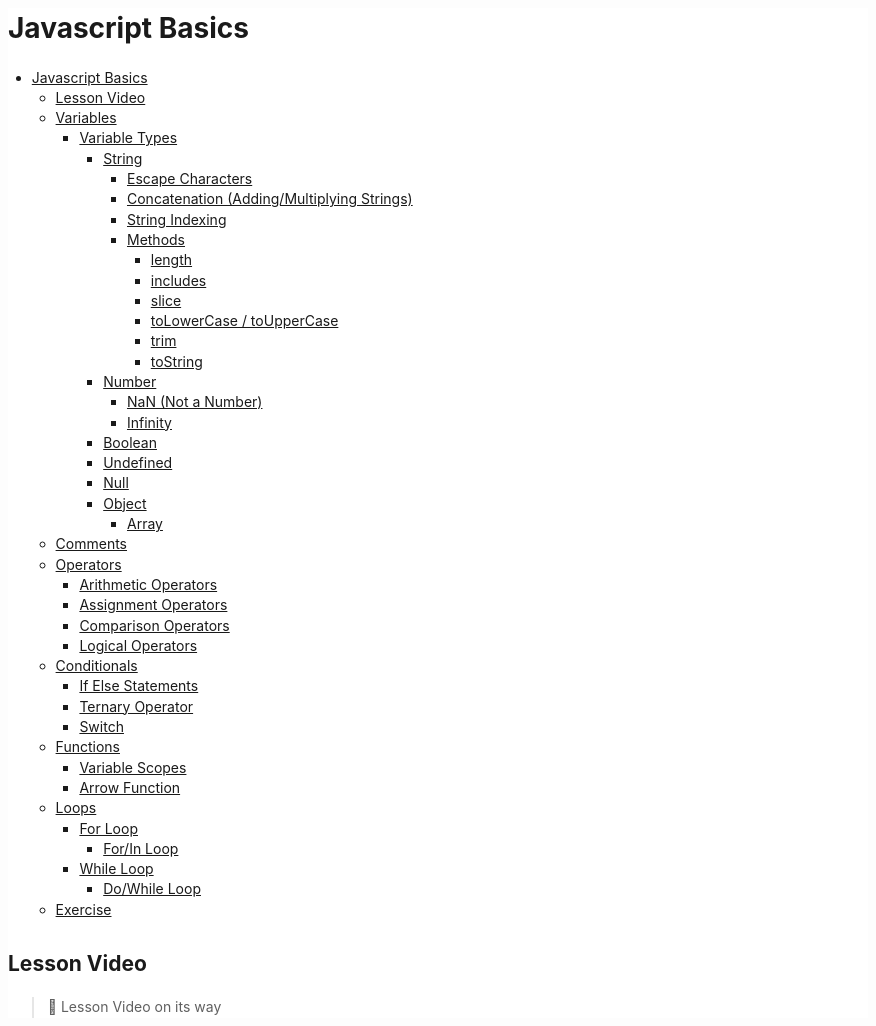 # Javascript Basics

- [Javascript Basics](#javascript-basics)
  - [Lesson Video](#lesson-video)
  - [Variables](#variables)
    - [Variable Types](#variable-types)
      - [String](#string)
        - [Escape Characters](#escape-characters)
        - [Concatenation (Adding/Multiplying Strings)](#concatenation-addingmultiplying-strings)
        - [String Indexing](#string-indexing)
        - [Methods](#methods)
          - [length](#length)
          - [includes](#includes)
          - [slice](#slice)
          - [toLowerCase / toUpperCase](#tolowercase--touppercase)
          - [trim](#trim)
          - [toString](#tostring)
      - [Number](#number)
        - [NaN (Not a Number)](#nan-not-a-number)
        - [Infinity](#infinity)
      - [Boolean](#boolean)
      - [Undefined](#undefined)
      - [Null](#null)
      - [Object](#object)
        - [Array](#array)
  - [Comments](#comments)
  - [Operators](#operators)
    - [Arithmetic Operators](#arithmetic-operators)
    - [Assignment Operators](#assignment-operators)
    - [Comparison Operators](#comparison-operators)
    - [Logical Operators](#logical-operators)
  - [Conditionals](#conditionals)
    - [If Else Statements](#if-else-statements)
    - [Ternary Operator](#ternary-operator)
    - [Switch](#switch)
  - [Functions](#functions)
    - [Variable Scopes](#variable-scopes)
    - [Arrow Function](#arrow-function)
  - [Loops](#loops)
    - [For Loop](#for-loop)
      - [For/In Loop](#forin-loop)
    - [While Loop](#while-loop)
      - [Do/While Loop](#dowhile-loop)
  - [Exercise](#exercise)

## Lesson Video

> :construction: Lesson Video on its way


